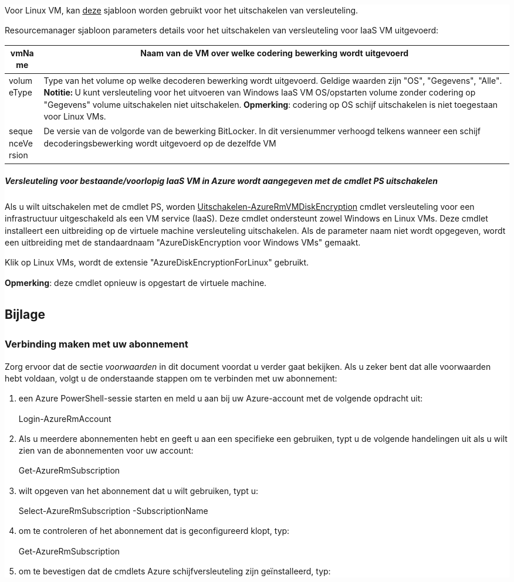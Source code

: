 Voor Linux VM, kan [deze](https://aka.ms/decrypt-linuxvm) sjabloon worden gebruikt voor het uitschakelen van versleuteling.

Resourcemanager sjabloon parameters details voor het uitschakelen van versleuteling voor IaaS VM uitgevoerd:

| vmName         | Naam van de VM over welke codering bewerking wordt uitgevoerd                                                                                                                                                                       |
|-----------------|----------------------------------------------------------------------------------------------------------------------------------------------------------------------------------------------------------------------------------------|
| volumeType     | Type van het volume op welke decoderen bewerking wordt uitgevoerd. Geldige waarden zijn "OS", "Gegevens", "Alle". **Notitie:** U kunt versleuteling voor het uitvoeren van Windows IaaS VM OS/opstarten volume zonder codering op "Gegevens" volume uitschakelen niet uitschakelen. **Opmerking**: codering op OS schijf uitschakelen is niet toegestaan voor Linux VMs. |
| sequenceVersion | De versie van de volgorde van de bewerking BitLocker. In dit versienummer verhoogd telkens wanneer een schijf decoderingsbewerking wordt uitgevoerd op de dezelfde VM                                                                                          |

##### <a name="disable-encryption-on-existingrunning-iaas-vm-in-azure-using-ps-cmdlet"></a>Versleuteling voor bestaande/voorlopig IaaS VM in Azure wordt aangegeven met de cmdlet PS uitschakelen

Als u wilt uitschakelen met de cmdlet PS, worden [Uitschakelen-AzureRmVMDiskEncryption](https://msdn.microsoft.com/library/azure/mt715776.aspx) cmdlet versleuteling voor een infrastructuur uitgeschakeld als een VM service (IaaS). Deze cmdlet ondersteunt zowel Windows en Linux VMs. Deze cmdlet installeert een uitbreiding op de virtuele machine versleuteling uitschakelen. Als de parameter naam niet wordt opgegeven, wordt een uitbreiding met de standaardnaam "AzureDiskEncryption voor Windows VMs" gemaakt. 

Klik op Linux VMs, wordt de extensie "AzureDiskEncryptionForLinux" gebruikt.

**Opmerking**: deze cmdlet opnieuw is opgestart de virtuele machine. 

## <a name="appendix"></a>Bijlage

### <a name="connect-to-your-subscription"></a>Verbinding maken met uw abonnement

Zorg ervoor dat de sectie *voorwaarden* in dit document voordat u verder gaat bekijken. Als u zeker bent dat alle voorwaarden hebt voldaan, volgt u de onderstaande stappen om te verbinden met uw abonnement:

1. een Azure PowerShell-sessie starten en meld u aan bij uw Azure-account met de volgende opdracht uit:

    Login-AzureRmAccount

2. Als u meerdere abonnementen hebt en geeft u aan een specifieke een gebruiken, typt u de volgende handelingen uit als u wilt zien van de abonnementen voor uw account:

    Get-AzureRmSubscription

3. wilt opgeven van het abonnement dat u wilt gebruiken, typt u:

    Select-AzureRmSubscription -SubscriptionName <Yoursubscriptionname>

4. om te controleren of het abonnement dat is geconfigureerd klopt, typ:

    Get-AzureRmSubscription

5. om te bevestigen dat de cmdlets Azure schijfversleuteling zijn geïnstalleerd, typ:
